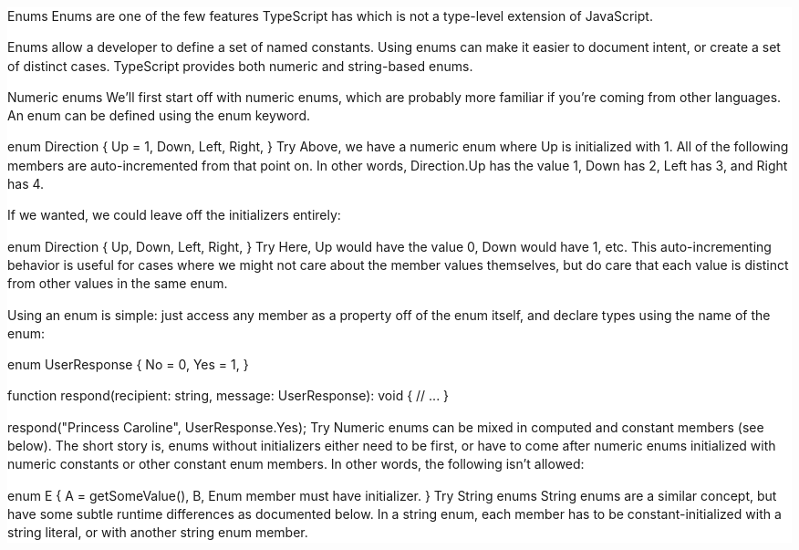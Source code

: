 Enums
Enums are one of the few features TypeScript has which is not a type-level extension of JavaScript.

Enums allow a developer to define a set of named constants. Using enums can make it easier to document intent, or create a set of distinct cases. TypeScript provides both numeric and string-based enums.

Numeric enums
We’ll first start off with numeric enums, which are probably more familiar if you’re coming from other languages. An enum can be defined using the enum keyword.

enum Direction {
  Up = 1,
  Down,
  Left,
  Right,
}
Try
Above, we have a numeric enum where Up is initialized with 1. All of the following members are auto-incremented from that point on. In other words, Direction.Up has the value 1, Down has 2, Left has 3, and Right has 4.

If we wanted, we could leave off the initializers entirely:

enum Direction {
  Up,
  Down,
  Left,
  Right,
}
Try
Here, Up would have the value 0, Down would have 1, etc. This auto-incrementing behavior is useful for cases where we might not care about the member values themselves, but do care that each value is distinct from other values in the same enum.

Using an enum is simple: just access any member as a property off of the enum itself, and declare types using the name of the enum:

enum UserResponse {
  No = 0,
  Yes = 1,
}
 
function respond(recipient: string, message: UserResponse): void {
  // ...
}
 
respond("Princess Caroline", UserResponse.Yes);
Try
Numeric enums can be mixed in computed and constant members (see below). The short story is, enums without initializers either need to be first, or have to come after numeric enums initialized with numeric constants or other constant enum members. In other words, the following isn’t allowed:

enum E {
  A = getSomeValue(),
  B,
Enum member must have initializer.
}
Try
String enums
String enums are a similar concept, but have some subtle runtime differences as documented below. In a string enum, each member has to be constant-initialized with a string literal, or with another string enum member.
